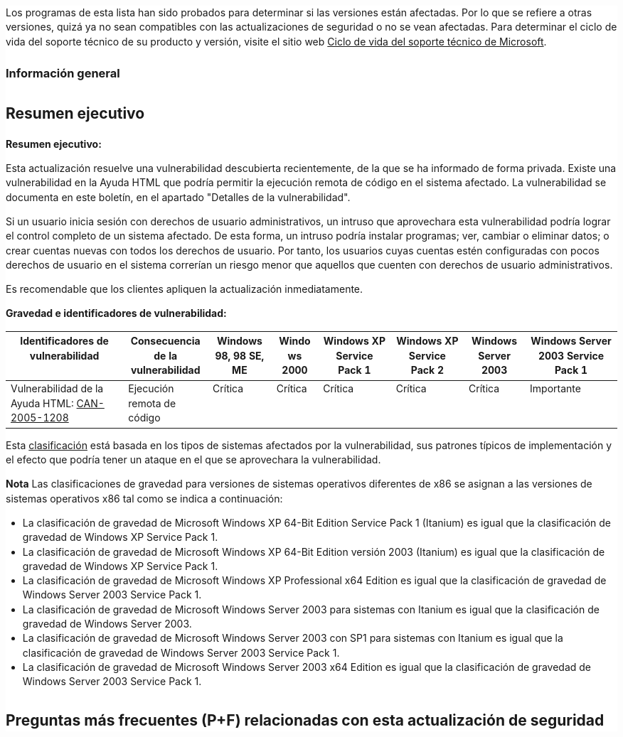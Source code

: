 Los programas de esta lista han sido probados para determinar si las versiones están afectadas. Por lo que se refiere a otras versiones, quizá ya no sean compatibles con las actualizaciones de seguridad o no se vean afectadas. Para determinar el ciclo de vida del soporte técnico de su producto y versión, visite el sitio web [Ciclo de vida del soporte técnico de Microsoft](http://go.microsoft.com/fwlink/?linkid=21742).

### Información general

Resumen ejecutivo
-----------------

**Resumen ejecutivo:**

Esta actualización resuelve una vulnerabilidad descubierta recientemente, de la que se ha informado de forma privada. Existe una vulnerabilidad en la Ayuda HTML que podría permitir la ejecución remota de código en el sistema afectado. La vulnerabilidad se documenta en este boletín, en el apartado "Detalles de la vulnerabilidad".

Si un usuario inicia sesión con derechos de usuario administrativos, un intruso que aprovechara esta vulnerabilidad podría lograr el control completo de un sistema afectado. De esta forma, un intruso podría instalar programas; ver, cambiar o eliminar datos; o crear cuentas nuevas con todos los derechos de usuario. Por tanto, los usuarios cuyas cuentas estén configuradas con pocos derechos de usuario en el sistema correrían un riesgo menor que aquellos que cuenten con derechos de usuario administrativos.

Es recomendable que los clientes apliquen la actualización inmediatamente.

**Gravedad e identificadores de vulnerabilidad:**

| Identificadores de vulnerabilidad                                                                                 | Consecuencia de la vulnerabilidad | Windows 98, 98 SE, ME | Windows 2000 | Windows XP Service Pack 1 | Windows XP Service Pack 2 | Windows Server 2003 | Windows Server 2003 Service Pack 1 |
|-------------------------------------------------------------------------------------------------------------------|-----------------------------------|-----------------------|--------------|---------------------------|---------------------------|---------------------|------------------------------------|
| Vulnerabilidad de la Ayuda HTML: [CAN-2005-1208](http://www.cve.mitre.org/cgi-bin/cvename.cgi?name=can-2005-1208) | Ejecución remota de código        | Crítica               | Crítica      | Crítica                   | Crítica                   | Crítica             | Importante                         |

Esta [clasificación](http://go.microsoft.com/fwlink/?linkid=21140) está basada en los tipos de sistemas afectados por la vulnerabilidad, sus patrones típicos de implementación y el efecto que podría tener un ataque en el que se aprovechara la vulnerabilidad.

**Nota** Las clasificaciones de gravedad para versiones de sistemas operativos diferentes de x86 se asignan a las versiones de sistemas operativos x86 tal como se indica a continuación:

-   La clasificación de gravedad de Microsoft Windows XP 64-Bit Edition Service Pack 1 (Itanium) es igual que la clasificación de gravedad de Windows XP Service Pack 1.
-   La clasificación de gravedad de Microsoft Windows XP 64-Bit Edition versión 2003 (Itanium) es igual que la clasificación de gravedad de Windows XP Service Pack 1.
-   La clasificación de gravedad de Microsoft Windows XP Professional x64 Edition es igual que la clasificación de gravedad de Windows Server 2003 Service Pack 1.
-   La clasificación de gravedad de Microsoft Windows Server 2003 para sistemas con Itanium es igual que la clasificación de gravedad de Windows Server 2003.
-   La clasificación de gravedad de Microsoft Windows Server 2003 con SP1 para sistemas con Itanium es igual que la clasificación de gravedad de Windows Server 2003 Service Pack 1.
-   La clasificación de gravedad de Microsoft Windows Server 2003 x64 Edition es igual que la clasificación de gravedad de Windows Server 2003 Service Pack 1.

Preguntas más frecuentes (P+F) relacionadas con esta actualización de seguridad
-------------------------------------------------------------------------------
